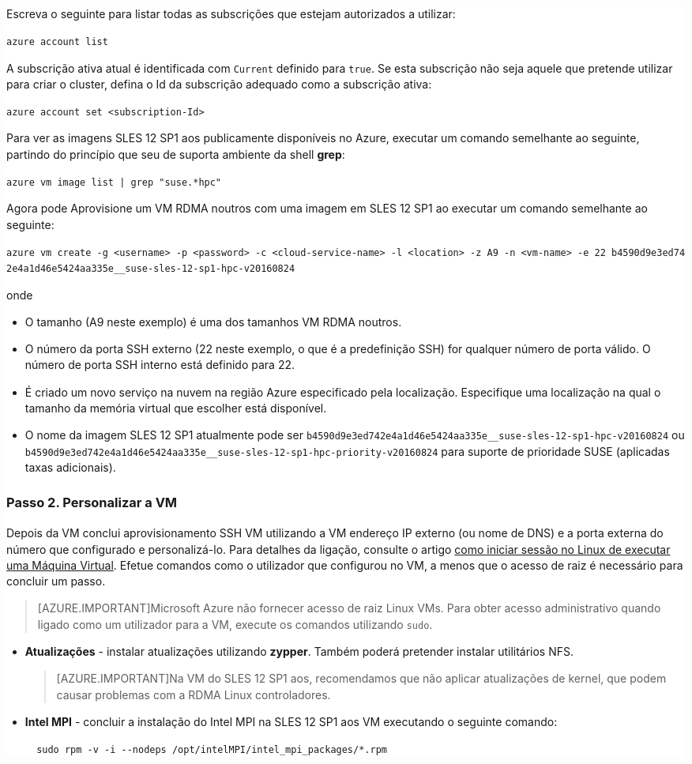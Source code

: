 
Escreva o seguinte para listar todas as subscrições que estejam autorizados a utilizar:


    azure account list

A subscrição ativa atual é identificada com `Current` definido para `true`. Se esta subscrição não seja aquele que pretende utilizar para criar o cluster, defina o Id da subscrição adequado como a subscrição ativa:

    azure account set <subscription-Id>

Para ver as imagens SLES 12 SP1 aos publicamente disponíveis no Azure, executar um comando semelhante ao seguinte, partindo do princípio que seu de suporta ambiente da shell **grep**:


    azure vm image list | grep "suse.*hpc"

Agora pode Aprovisione um VM RDMA noutros com uma imagem em SLES 12 SP1 ao executar um comando semelhante ao seguinte:

    azure vm create -g <username> -p <password> -c <cloud-service-name> -l <location> -z A9 -n <vm-name> -e 22 b4590d9e3ed742e4a1d46e5424aa335e__suse-sles-12-sp1-hpc-v20160824

onde

* O tamanho (A9 neste exemplo) é uma dos tamanhos VM RDMA noutros.

* O número da porta SSH externo (22 neste exemplo, o que é a predefinição SSH) for qualquer número de porta válido. O número de porta SSH interno está definido para 22.

* É criado um novo serviço na nuvem na região Azure especificado pela localização. Especifique uma localização na qual o tamanho da memória virtual que escolher está disponível.

* O nome da imagem SLES 12 SP1 atualmente pode ser `b4590d9e3ed742e4a1d46e5424aa335e__suse-sles-12-sp1-hpc-v20160824` ou `b4590d9e3ed742e4a1d46e5424aa335e__suse-sles-12-sp1-hpc-priority-v20160824` para suporte de prioridade SUSE (aplicadas taxas adicionais).

### <a name="step-2-customize-the-vm"></a>Passo 2. Personalizar a VM

Depois da VM conclui aprovisionamento SSH VM utilizando a VM endereço IP externo (ou nome de DNS) e a porta externa do número que configurado e personalizá-lo. Para detalhes da ligação, consulte o artigo [como iniciar sessão no Linux de executar uma Máquina Virtual](virtual-machines-linux-mac-create-ssh-keys.md). Efetue comandos como o utilizador que configurou no VM, a menos que o acesso de raiz é necessário para concluir um passo.

>[AZURE.IMPORTANT]Microsoft Azure não fornecer acesso de raiz Linux VMs. Para obter acesso administrativo quando ligado como um utilizador para a VM, execute os comandos utilizando `sudo`.

* **Atualizações** - instalar atualizações utilizando **zypper**. Também poderá pretender instalar utilitários NFS. 

    >[AZURE.IMPORTANT]Na VM do SLES 12 SP1 aos, recomendamos que não aplicar atualizações de kernel, que podem causar problemas com a RDMA Linux controladores.

* **Intel MPI** - concluir a instalação do Intel MPI na SLES 12 SP1 aos VM executando o seguinte comando:

        sudo rpm -v -i --nodeps /opt/intelMPI/intel_mpi_packages/*.rpm
